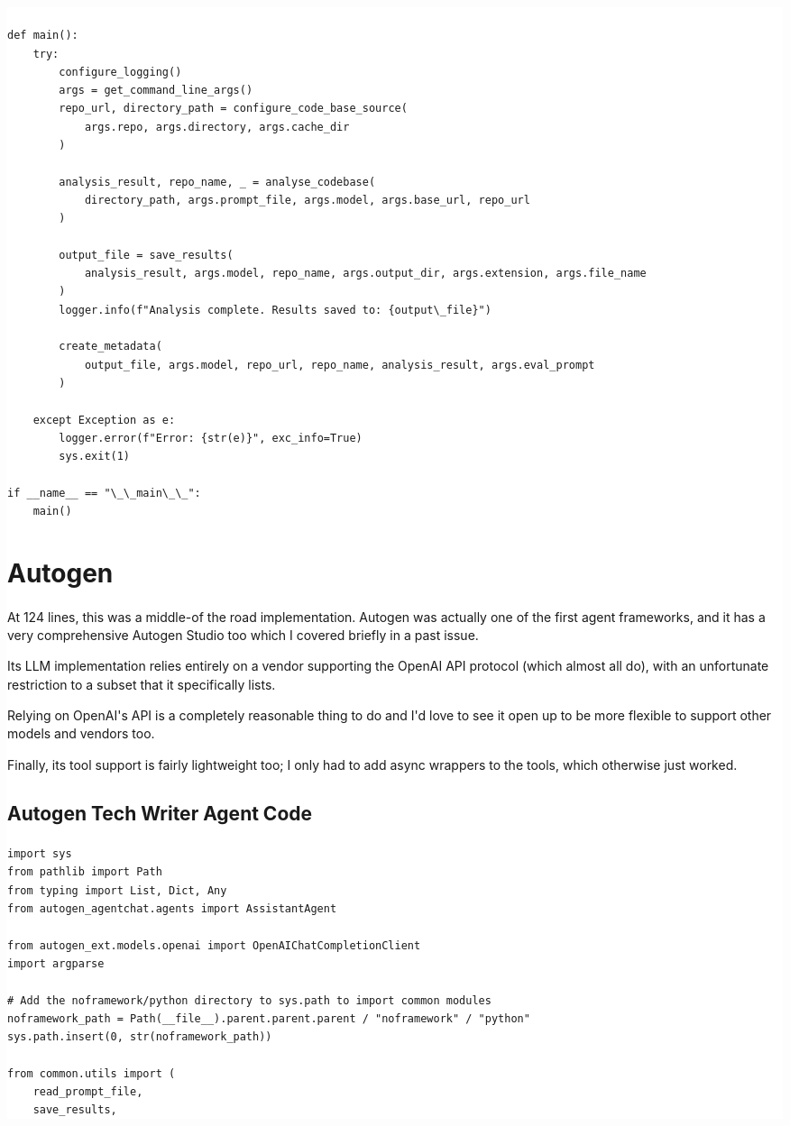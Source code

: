 ```

def main():
    try:
        configure_logging()
        args = get_command_line_args()
        repo_url, directory_path = configure_code_base_source(
            args.repo, args.directory, args.cache_dir
        )

        analysis_result, repo_name, _ = analyse_codebase(
            directory_path, args.prompt_file, args.model, args.base_url, repo_url
        )

        output_file = save_results(
            analysis_result, args.model, repo_name, args.output_dir, args.extension, args.file_name
        )
        logger.info(f"Analysis complete. Results saved to: {output\_file}")

        create_metadata(
            output_file, args.model, repo_url, repo_name, analysis_result, args.eval_prompt
        )

    except Exception as e:
        logger.error(f"Error: {str(e)}", exc_info=True)
        sys.exit(1)

if __name__ == "\_\_main\_\_":
    main()

```

# Autogen

At 124 lines, this was a middle-of the road implementation.
Autogen was actually one of the first agent frameworks, and it has a very comprehensive Autogen Studio too which I covered briefly in a past issue.

Its LLM implementation relies entirely on a vendor supporting the OpenAI API protocol (which almost all do), with an unfortunate restriction to a subset that it specifically lists.

Relying on OpenAI's API is a completely reasonable thing to do and I'd love to see it open up to be more flexible to support other models and vendors too.

Finally, its tool support is fairly lightweight too; I only had to add async wrappers to the tools, which otherwise just worked.

## Autogen Tech Writer Agent Code

```
import sys
from pathlib import Path
from typing import List, Dict, Any
from autogen_agentchat.agents import AssistantAgent

from autogen_ext.models.openai import OpenAIChatCompletionClient
import argparse

# Add the noframework/python directory to sys.path to import common modules
noframework_path = Path(__file__).parent.parent.parent / "noframework" / "python"
sys.path.insert(0, str(noframework_path))

from common.utils import (
    read_prompt_file,
    save_results,
```